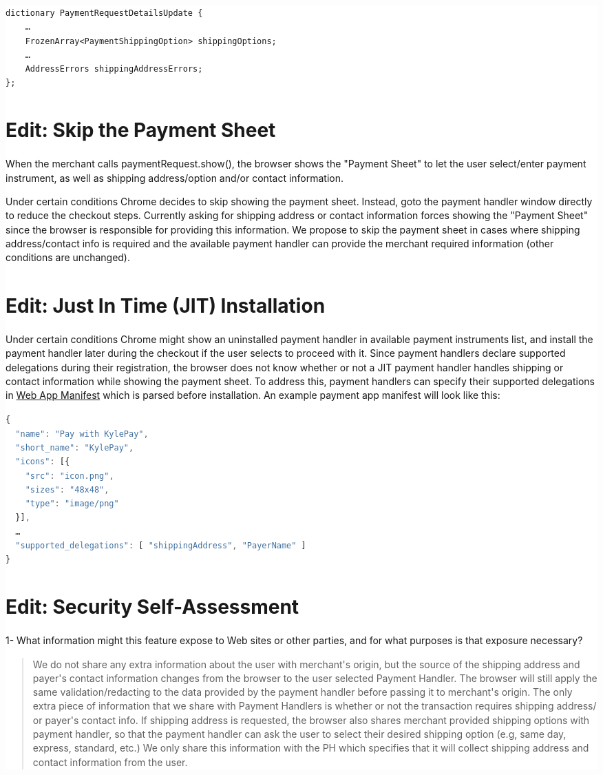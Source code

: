 ```idl
dictionary PaymentRequestDetailsUpdate {
    … 
    FrozenArray<PaymentShippingOption> shippingOptions;
    … 
    AddressErrors shippingAddressErrors;
};
```
# Edit: Skip the Payment Sheet
When the merchant calls paymentRequest.show(), the browser shows the "Payment Sheet" to let the user select/enter payment instrument, as well as shipping address/option and/or contact information.

Under certain conditions Chrome decides to skip showing the payment sheet. Instead, goto the payment handler window directly to reduce the checkout steps. Currently asking for shipping address or contact information forces showing the "Payment Sheet" since the browser is responsible for providing this information. We propose to skip the payment sheet in cases where shipping address/contact info is required and the available payment handler can provide the merchant required information (other conditions are unchanged).

# Edit: Just In Time (JIT) Installation
Under certain conditions Chrome might show an uninstalled payment handler in available payment instruments list, and install the payment handler later during the checkout if the user selects to proceed with it. Since payment handlers declare supported delegations during their registration, the browser does not know whether or not a JIT payment handler handles shipping or contact information while showing the payment sheet. To address this, payment handlers can specify their supported delegations in [Web App Manifest](https://www.w3.org/TR/appmanifest/) which is parsed before installation. An example payment app manifest will look like this:
```javascript
{
  "name": "Pay with KylePay",
  "short_name": "KylePay",
  "icons": [{
    "src": "icon.png",
    "sizes": "48x48",
    "type": "image/png"
  }],
  … 
  "supported_delegations": [ "shippingAddress", "PayerName" ]
}
```

# Edit: Security Self-Assessment
1- What information might this feature expose to Web sites or other parties, and for what purposes is that exposure necessary?
>We do not share any extra information about the user with merchant's origin, but the source of the shipping address and payer's contact information changes from the browser to the user selected Payment Handler. The browser will still apply the same validation/redacting to the data provided by the payment handler before passing it to merchant's origin. The only extra piece of information that we share with Payment Handlers is whether or not the transaction requires shipping address/ or payer's contact info. If shipping address is requested, the browser also shares merchant provided shipping options with payment handler, so that the payment handler can ask the user to select their desired shipping option (e.g, same day, express, standard, etc.) We only share this information with the PH which specifies that it will collect shipping address and contact information from the user.
